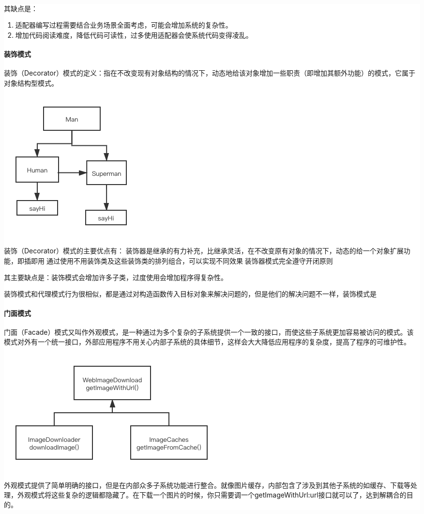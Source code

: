 其缺点是：
1. 适配器编写过程需要结合业务场景全面考虑，可能会增加系统的复杂性。
2. 增加代码阅读难度，降低代码可读性，过多使用适配器会使系统代码变得凌乱。


#### 装饰模式
装饰（Decorator）模式的定义：指在不改变现有对象结构的情况下，动态地给该对象增加一些职责（即增加其额外功能）的模式，它属于对象结构型模式。

![avatar](https://github.com/wangchaofan2018/Design-Patterns/blob/master/image/%E8%A3%85%E9%A5%B0%E5%99%A8%E6%A8%A1%E5%BC%8F.png)

装饰（Decorator）模式的主要优点有：
装饰器是继承的有力补充，比继承灵活，在不改变原有对象的情况下，动态的给一个对象扩展功能，即插即用
通过使用不用装饰类及这些装饰类的排列组合，可以实现不同效果
装饰器模式完全遵守开闭原则

其主要缺点是：装饰模式会增加许多子类，过度使用会增加程序得复杂性。

装饰模式和代理模式行为很相似，都是通过对构造函数传入目标对象来解决问题的，但是他们的解决问题不一样，装饰模式是

#### 门面模式

门面（Facade）模式又叫作外观模式，是一种通过为多个复杂的子系统提供一个一致的接口，而使这些子系统更加容易被访问的模式。该模式对外有一个统一接口，外部应用程序不用关心内部子系统的具体细节，这样会大大降低应用程序的复杂度，提高了程序的可维护性。

![avatar](https://github.com/wangchaofan2018/Design-Patterns/blob/master/image/%E9%97%A8%E9%9D%A2%E6%A8%A1%E5%BC%8F.png)

外观模式提供了简单明确的接口，但是在内部众多子系统功能进行整合。就像图片缓存，内部包含了涉及到其他子系统的如缓存、下载等处理，外观模式将这些复杂的逻辑都隐藏了。在下载一个图片的时候，你只需要调一个getImageWithUrl:url接口就可以了，达到解耦合的目的。
